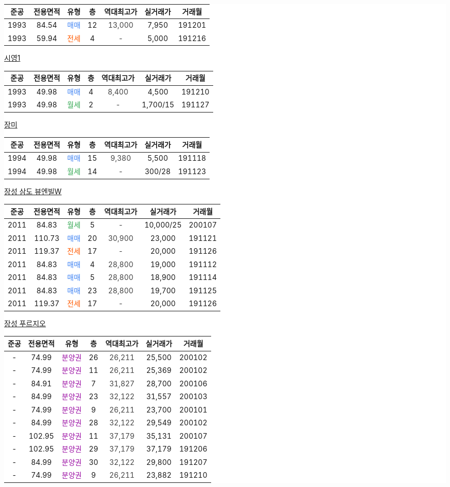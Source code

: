 |준공|전용면적|유형|층|역대최고가|실거래가|거래월|
|:---:|:---:|:---:|:---:|:---:|:---:|:---:|
|1993|84.54|<span style="color:#4285f3">매매</span>|12|<span style="color:#444444">13,000</span>|7,950|191201|
|1993|59.94|<span style="color:#ff5a00">전세</span>|4|<span style="color:#444444">-</span>|5,000|191216|

[시영1](https://search.naver.com/search.naver?query=%EA%B2%BD%EC%83%81%EB%B6%81%EB%8F%84+%ED%8F%AC%ED%95%AD%EC%8B%9C+%EB%B6%81%EA%B5%AC+%EC%9E%A5%EC%84%B1%EB%8F%99+%EC%8B%9C%EC%98%811)

|준공|전용면적|유형|층|역대최고가|실거래가|거래월|
|:---:|:---:|:---:|:---:|:---:|:---:|:---:|
|1993|49.98|<span style="color:#4285f3">매매</span>|4|<span style="color:#444444">8,400</span>|4,500|191210|
|1993|49.98|<span style="color:#34a853">월세</span>|2|<span style="color:#444444">-</span>|1,700/15|191127|

[장미](https://search.naver.com/search.naver?query=%EA%B2%BD%EC%83%81%EB%B6%81%EB%8F%84+%ED%8F%AC%ED%95%AD%EC%8B%9C+%EB%B6%81%EA%B5%AC+%EC%9E%A5%EC%84%B1%EB%8F%99+%EC%9E%A5%EB%AF%B8)

|준공|전용면적|유형|층|역대최고가|실거래가|거래월|
|:---:|:---:|:---:|:---:|:---:|:---:|:---:|
|1994|49.98|<span style="color:#4285f3">매매</span>|15|<span style="color:#444444">9,380</span>|5,500|191118|
|1994|49.98|<span style="color:#34a853">월세</span>|14|<span style="color:#444444">-</span>|300/28|191123|

[장성 삼도 뷰엔빌W](https://search.naver.com/search.naver?query=%EA%B2%BD%EC%83%81%EB%B6%81%EB%8F%84+%ED%8F%AC%ED%95%AD%EC%8B%9C+%EB%B6%81%EA%B5%AC+%EC%9E%A5%EC%84%B1%EB%8F%99+%EC%9E%A5%EC%84%B1+%EC%82%BC%EB%8F%84+%EB%B7%B0%EC%97%94%EB%B9%8CW)

|준공|전용면적|유형|층|역대최고가|실거래가|거래월|
|:---:|:---:|:---:|:---:|:---:|:---:|:---:|
|2011|84.83|<span style="color:#34a853">월세</span>|5|<span style="color:#444444">-</span>|10,000/25|200107|
|2011|110.73|<span style="color:#4285f3">매매</span>|20|<span style="color:#444444">30,900</span>|23,000|191121|
|2011|119.37|<span style="color:#ff5a00">전세</span>|17|<span style="color:#444444">-</span>|20,000|191126|
|2011|84.83|<span style="color:#4285f3">매매</span>|4|<span style="color:#444444">28,800</span>|19,000|191112|
|2011|84.83|<span style="color:#4285f3">매매</span>|5|<span style="color:#444444">28,800</span>|18,900|191114|
|2011|84.83|<span style="color:#4285f3">매매</span>|23|<span style="color:#444444">28,800</span>|19,700|191125|
|2011|119.37|<span style="color:#ff5a00">전세</span>|17|<span style="color:#444444">-</span>|20,000|191126|

[장성 푸르지오](https://search.naver.com/search.naver?query=%EA%B2%BD%EC%83%81%EB%B6%81%EB%8F%84+%ED%8F%AC%ED%95%AD%EC%8B%9C+%EB%B6%81%EA%B5%AC+%EC%9E%A5%EC%84%B1%EB%8F%99+%EC%9E%A5%EC%84%B1+%ED%91%B8%EB%A5%B4%EC%A7%80%EC%98%A4)

|준공|전용면적|유형|층|역대최고가|실거래가|거래월|
|:---:|:---:|:---:|:---:|:---:|:---:|:---:|
|-|74.99|<span style="color:#9C11A5">분양권</span>|26|<span style="color:#444444">26,211</span>|25,500|200102|
|-|74.99|<span style="color:#9C11A5">분양권</span>|11|<span style="color:#444444">26,211</span>|25,369|200102|
|-|84.91|<span style="color:#9C11A5">분양권</span>|7|<span style="color:#444444">31,827</span>|28,700|200106|
|-|84.99|<span style="color:#9C11A5">분양권</span>|23|<span style="color:#444444">32,122</span>|31,557|200103|
|-|74.99|<span style="color:#9C11A5">분양권</span>|9|<span style="color:#444444">26,211</span>|23,700|200101|
|-|84.99|<span style="color:#9C11A5">분양권</span>|28|<span style="color:#444444">32,122</span>|29,549|200102|
|-|102.95|<span style="color:#9C11A5">분양권</span>|11|<span style="color:#444444">37,179</span>|35,131|200107|
|-|102.95|<span style="color:#9C11A5">분양권</span>|29|<span style="color:#444444">37,179</span>|37,179|191206|
|-|84.99|<span style="color:#9C11A5">분양권</span>|30|<span style="color:#444444">32,122</span>|29,800|191207|
|-|74.99|<span style="color:#9C11A5">분양권</span>|9|<span style="color:#444444">26,211</span>|23,882|191210|